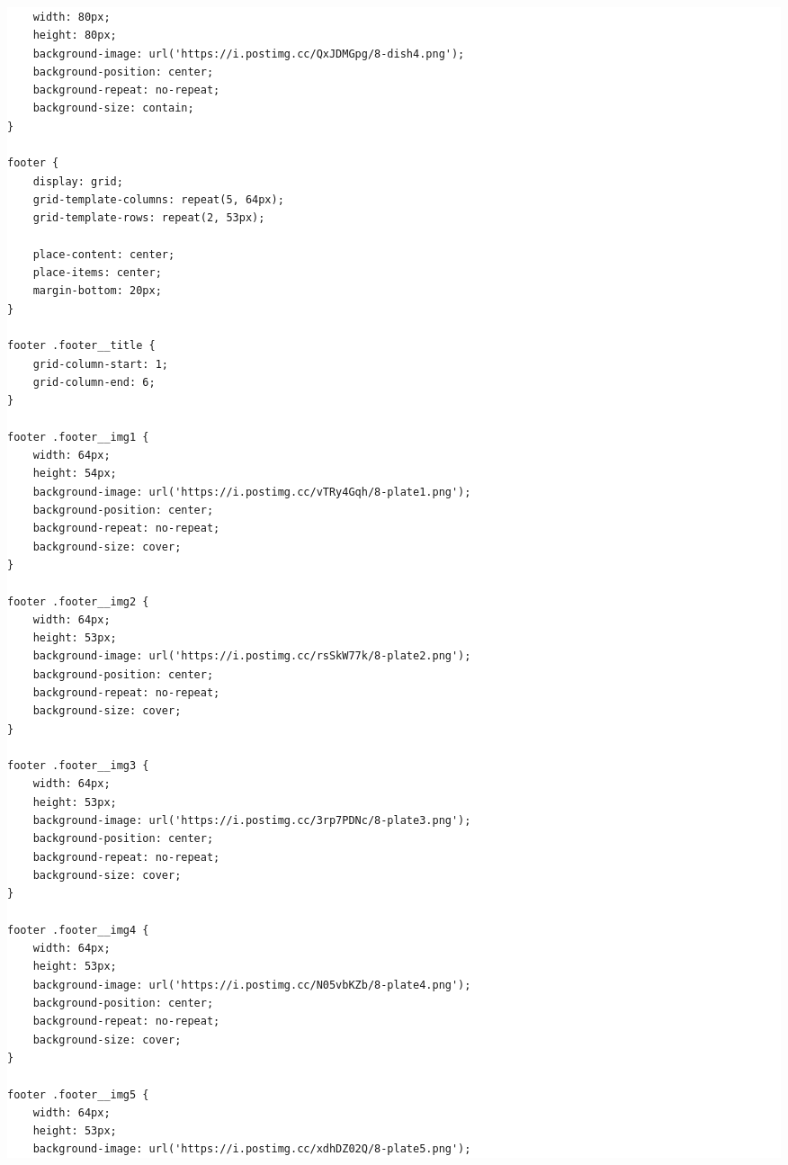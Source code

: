 ```
    width: 80px;
    height: 80px;
    background-image: url('https://i.postimg.cc/QxJDMGpg/8-dish4.png');
    background-position: center;
    background-repeat: no-repeat;
    background-size: contain;
}

footer {
    display: grid;
    grid-template-columns: repeat(5, 64px);
    grid-template-rows: repeat(2, 53px);

    place-content: center;
    place-items: center;
    margin-bottom: 20px;
}

footer .footer__title {
    grid-column-start: 1;
    grid-column-end: 6;
}

footer .footer__img1 {
    width: 64px;
    height: 54px;
    background-image: url('https://i.postimg.cc/vTRy4Gqh/8-plate1.png');
    background-position: center;
    background-repeat: no-repeat;
    background-size: cover;
}

footer .footer__img2 {
    width: 64px;
    height: 53px;
    background-image: url('https://i.postimg.cc/rsSkW77k/8-plate2.png');
    background-position: center;
    background-repeat: no-repeat;
    background-size: cover;
}

footer .footer__img3 {
    width: 64px;
    height: 53px;
    background-image: url('https://i.postimg.cc/3rp7PDNc/8-plate3.png');
    background-position: center;
    background-repeat: no-repeat;
    background-size: cover;
}

footer .footer__img4 {
    width: 64px;
    height: 53px;
    background-image: url('https://i.postimg.cc/N05vbKZb/8-plate4.png');
    background-position: center;
    background-repeat: no-repeat;
    background-size: cover;
}

footer .footer__img5 {
    width: 64px;
    height: 53px;
    background-image: url('https://i.postimg.cc/xdhDZ02Q/8-plate5.png');
```